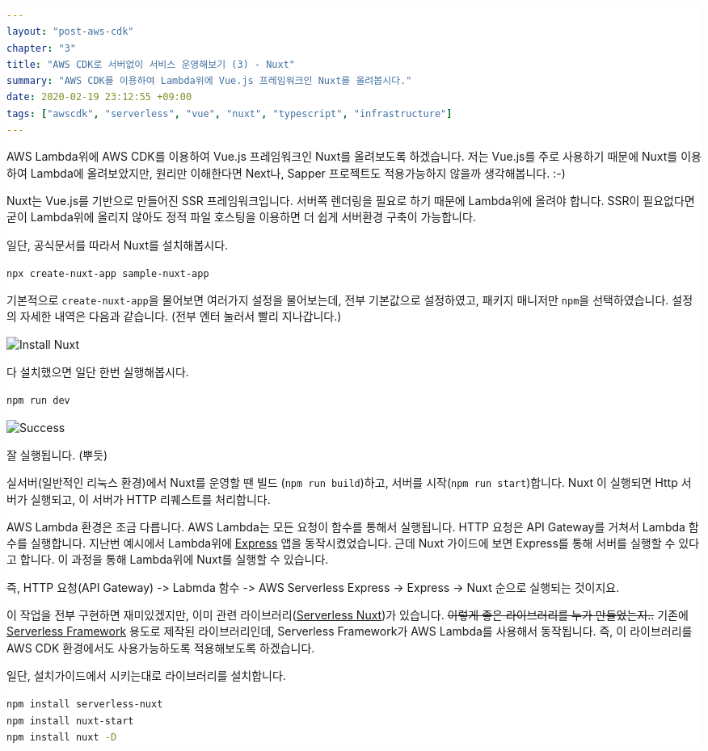 ```yaml
---
layout: "post-aws-cdk"
chapter: "3"
title: "AWS CDK로 서버없이 서비스 운영해보기 (3) - Nuxt"
summary: "AWS CDK를 이용하여 Lambda위에 Vue.js 프레임워크인 Nuxt를 올려봅시다."
date: 2020-02-19 23:12:55 +09:00
tags: ["awscdk", "serverless", "vue", "nuxt", "typescript", "infrastructure"]
---
```


AWS Lambda위에 AWS CDK를 이용하여 Vue.js 프레임워크인 Nuxt를 올려보도록 하겠습니다. 저는 Vue.js를 주로 사용하기 때문에 Nuxt를 이용하여 Lambda에 올려보았지만,  원리만 이해한다면 Next나, Sapper 프로젝트도 적용가능하지 않을까 생각해봅니다. :-)

Nuxt는 Vue.js를 기반으로 만들어진 SSR 프레임워크입니다. 서버쪽 렌더링을 필요로 하기 때문에 Lambda위에 올려야 합니다. SSR이 필요없다면 굳이 Lambda위에 올리지 않아도 정적 파일 호스팅을 이용하면 더 쉽게 서버환경 구축이 가능합니다.

일단, 공식문서를 따라서 Nuxt를 설치해봅시다.

```bash
npx create-nuxt-app sample-nuxt-app
```

기본적으로 `create-nuxt-app`을 물어보면 여러가지 설정을 물어보는데, 전부 기본값으로 설정하였고, 패키지 매니저만 `npm`을 선택하였습니다. 설정의 자세한 내역은 다음과 같습니다. (전부 엔터 눌러서 빨리 지나갑니다.)

![Install Nuxt](/images/2020/200218-install-nuxt.svg)

다 설치했으면 일단 한번 실행해봅시다.

```bash
npm run dev
```

![Success](/images/2020/200218-sample-nuxt-app.png)

잘 실행됩니다. (뿌듯)

실서버(일반적인 리눅스 환경)에서 Nuxt를 운영할 땐 빌드 (`npm run build`)하고, 서버를 시작(`npm run start`)합니다. Nuxt 이 실행되면 Http 서버가 실행되고, 이 서버가 HTTP 리퀘스트를 처리합니다.

AWS Lambda 환경은 조금 다릅니다. AWS Lambda는 모든 요청이 함수를 통해서 실행됩니다. HTTP 요청은 API Gateway를 거쳐서 Lambda 함수를 실행합니다. 지난번 예시에서 Lambda위에 [Express](https://expressjs.com) 앱을 동작시켰었습니다. 근데 Nuxt 가이드에 보면 Express를 통해 서버를 실행할 수 있다고 합니다. 이 과정을 통해 Lambda위에 Nuxt를 실행할 수 있습니다.

즉, HTTP 요청(API Gateway) -> Labmda 함수 -> AWS Serverless Express -> Express -> Nuxt 순으로 실행되는 것이지요.

이 작업을 전부 구현하면 재미있겠지만, 이미 관련 라이브러리([Serverless Nuxt](https://github.com/wan2land/serverless-nuxt))가 있습니다. ~~이렇게 좋은 라이브러리를 누가 만들었는지..~~ 기존에 [Serverless Framework](https://serverless.com) 용도로 제작된 라이브러리인데, Serverless Framework가 AWS Lambda를 사용해서 동작됩니다. 즉, 이 라이브러리를 AWS CDK 환경에서도 사용가능하도록 적용해보도록 하겠습니다.

일단, 설치가이드에서 시키는대로 라이브러리를 설치합니다.

```bash
npm install serverless-nuxt
npm install nuxt-start
npm install nuxt -D
```
